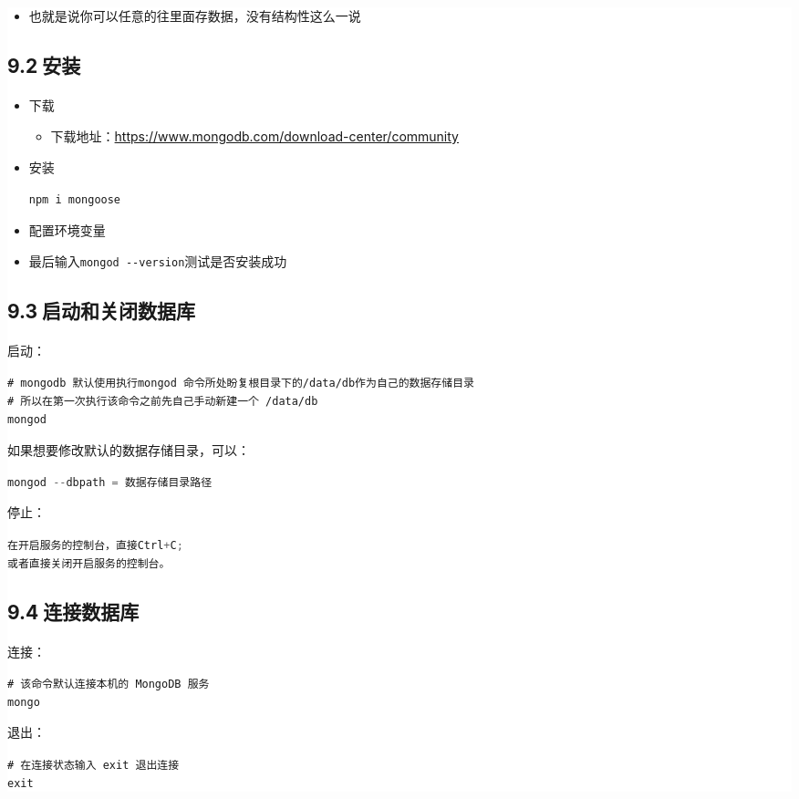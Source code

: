 

- 也就是说你可以任意的往里面存数据，没有结构性这么一说

## 9.2 安装

- 下载

  - 下载地址：https://www.mongodb.com/download-center/community

- 安装

  ```javascript
  npm i mongoose
  ```

- 配置环境变量

- 最后输入`mongod --version`测试是否安装成功

## 9.3 启动和关闭数据库

启动：

```shell
# mongodb 默认使用执行mongod 命令所处盼复根目录下的/data/db作为自己的数据存储目录
# 所以在第一次执行该命令之前先自己手动新建一个 /data/db
mongod
```

如果想要修改默认的数据存储目录，可以：

```javascript
mongod --dbpath = 数据存储目录路径
```

停止：

```javascript
在开启服务的控制台，直接Ctrl+C;
或者直接关闭开启服务的控制台。
```

## 9.4 连接数据库

连接：

```javascript
# 该命令默认连接本机的 MongoDB 服务
mongo
```

退出：

```javascript
# 在连接状态输入 exit 退出连接
exit
```


